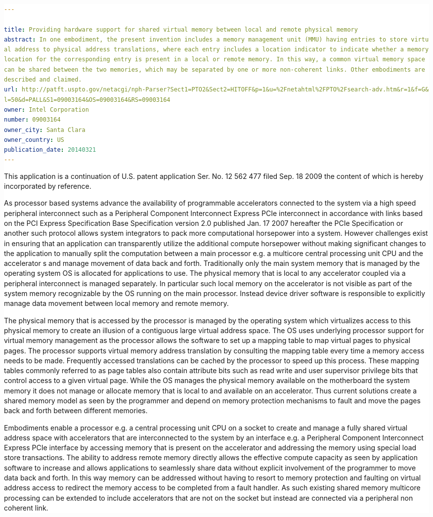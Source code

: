 ```yaml
---

title: Providing hardware support for shared virtual memory between local and remote physical memory
abstract: In one embodiment, the present invention includes a memory management unit (MMU) having entries to store virtual address to physical address translations, where each entry includes a location indicator to indicate whether a memory location for the corresponding entry is present in a local or remote memory. In this way, a common virtual memory space can be shared between the two memories, which may be separated by one or more non-coherent links. Other embodiments are described and claimed.
url: http://patft.uspto.gov/netacgi/nph-Parser?Sect1=PTO2&Sect2=HITOFF&p=1&u=%2Fnetahtml%2FPTO%2Fsearch-adv.htm&r=1&f=G&l=50&d=PALL&S1=09003164&OS=09003164&RS=09003164
owner: Intel Corporation
number: 09003164
owner_city: Santa Clara
owner_country: US
publication_date: 20140321
---
```

This application is a continuation of U.S. patent application Ser. No. 12 562 477 filed Sep. 18 2009 the content of which is hereby incorporated by reference.

As processor based systems advance the availability of programmable accelerators connected to the system via a high speed peripheral interconnect such as a Peripheral Component Interconnect Express PCIe interconnect in accordance with links based on the PCI Express Specification Base Specification version 2.0 published Jan. 17 2007 hereafter the PCIe Specification or another such protocol allows system integrators to pack more computational horsepower into a system. However challenges exist in ensuring that an application can transparently utilize the additional compute horsepower without making significant changes to the application to manually split the computation between a main processor e.g. a multicore central processing unit CPU and the accelerator s and manage movement of data back and forth. Traditionally only the main system memory that is managed by the operating system OS is allocated for applications to use. The physical memory that is local to any accelerator coupled via a peripheral interconnect is managed separately. In particular such local memory on the accelerator is not visible as part of the system memory recognizable by the OS running on the main processor. Instead device driver software is responsible to explicitly manage data movement between local memory and remote memory.

The physical memory that is accessed by the processor is managed by the operating system which virtualizes access to this physical memory to create an illusion of a contiguous large virtual address space. The OS uses underlying processor support for virtual memory management as the processor allows the software to set up a mapping table to map virtual pages to physical pages. The processor supports virtual memory address translation by consulting the mapping table every time a memory access needs to be made. Frequently accessed translations can be cached by the processor to speed up this process. These mapping tables commonly referred to as page tables also contain attribute bits such as read write and user supervisor privilege bits that control access to a given virtual page. While the OS manages the physical memory available on the motherboard the system memory it does not manage or allocate memory that is local to and available on an accelerator. Thus current solutions create a shared memory model as seen by the programmer and depend on memory protection mechanisms to fault and move the pages back and forth between different memories.

Embodiments enable a processor e.g. a central processing unit CPU on a socket to create and manage a fully shared virtual address space with accelerators that are interconnected to the system by an interface e.g. a Peripheral Component Interconnect Express PCIe interface by accessing memory that is present on the accelerator and addressing the memory using special load store transactions. The ability to address remote memory directly allows the effective compute capacity as seen by application software to increase and allows applications to seamlessly share data without explicit involvement of the programmer to move data back and forth. In this way memory can be addressed without having to resort to memory protection and faulting on virtual address access to redirect the memory access to be completed from a fault handler. As such existing shared memory multicore processing can be extended to include accelerators that are not on the socket but instead are connected via a peripheral non coherent link.
